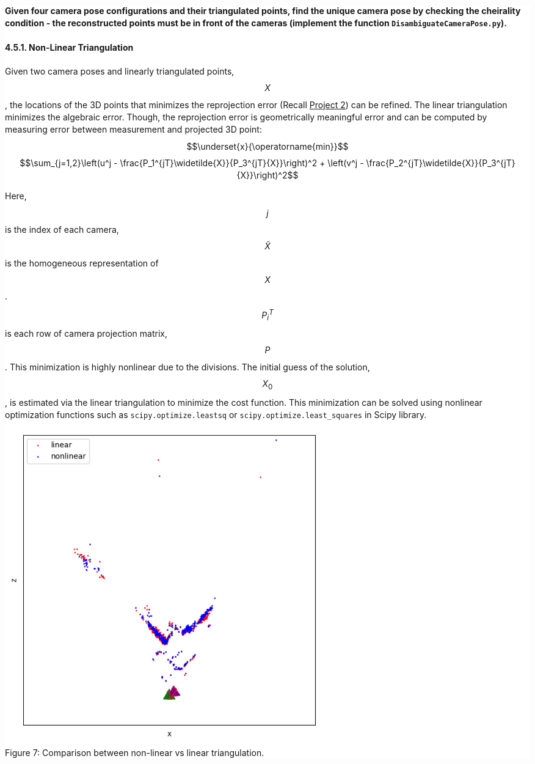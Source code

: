 **Given four camera pose configurations and their triangulated points, find the unique camera
pose by checking the cheirality condition - the reconstructed points must be in front of the
cameras (implement the function `DisambiguateCameraPose.py`).**

<a name='nonlintri'></a>

#### 4.5.1. Non-Linear Triangulation

Given two camera poses and linearly triangulated points, $$X$$, the locations of the 3D points that minimizes the reprojection error (Recall [Project 2](https://cmsc426.github.io/pano/#reproj)) can be refined. The linear triangulation minimizes the algebraic error. Though, the reprojection error is geometrically meaningful error and can be computed by measuring error between measurement and projected 3D point:<br>
$$\underset{x}{\operatorname{min}}$$ $$\sum_{j=1,2}\left(u^j - \frac{P_1^{jT}\widetilde{X}}{P_3^{jT}{X}}\right)^2 + \left(v^j - \frac{P_2^{jT}\widetilde{X}}{P_3^{jT}{X}}\right)^2$$

Here, $$j$$ is the index of each camera, $$\widetilde{X}$$ is the homogeneous representation of $$X$$. $$P_i^T$$ is each row of camera projection matrix, $$P$$. This minimization is highly nonlinear due to the divisions. The initial guess of the solution, $$X_0$$, is estimated via the linear triangulation to minimize the cost function. This minimization can be solved using nonlinear optimization functions such as `scipy.optimize.leastsq` or `scipy.optimize.least_squares` in Scipy library.

<div class="fig fighighlight">
  <img src="/assets/2019/p3/lin_vs_nonlin_1_2.png"  width="60%">
  <div class="figcaption">
  Figure 7: Comparison between non-linear vs linear triangulation.
  </div>
  <div style="clear:both;"></div>
</div>
